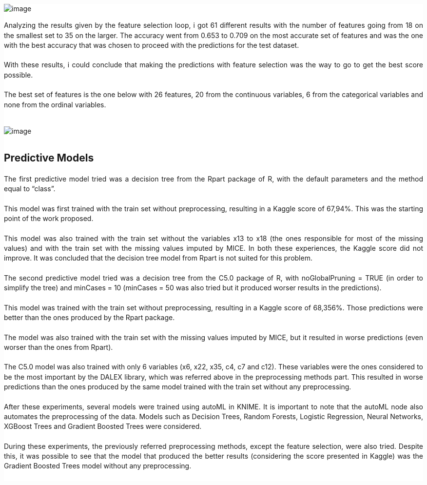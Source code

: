 ![image](https://github.com/user-attachments/assets/611d8349-2d59-4632-b796-b2aef1675a22)

<div align="justify">Analyzing the results given by the feature selection loop, i got 61 different results with the number of features going from 18 on the smallest set to 35 on the larger. The accuracy went
from 0.653 to 0.709 on the most accurate set of features and was the one with the best accuracy that was chosen to proceed with the predictions for the test dataset.</div></br>

<div align="justify">With these results, i could conclude that making the predictions with feature selection was the way to go to get the best score possible.</div></br>

<div align="justify">The best set of features is the one below with 26 features, 20 from the continuous variables, 6 from the categorical variables and none from the ordinal variables.</div></br>

![image](https://github.com/user-attachments/assets/5ae01e34-d744-455b-a078-84b4908ddf5e)

## Predictive Models
<div align="justify">The first predictive model tried was a decision tree from the Rpart package of R, with the default parameters and the method equal to “class”.</div></br>

<div align="justify">This model was first trained with the train set without preprocessing, resulting in a Kaggle score of 67,94%. This was the starting point of the work proposed.</div></br>

<div align="justify">This model was also trained with the train set without the variables x13 to x18 (the ones responsible for most of the missing values) and with the train set with the missing values
imputed by MICE. In both these experiences, the Kaggle score did not improve. It was concluded that the decision tree model from Rpart is not suited for this problem.</div></br>

<div align="justify">The second predictive model tried was a decision tree from the C5.0 package of R, with noGlobalPruning = TRUE (in order to simplify the tree) and minCases = 10 (minCases = 50 was also tried but it produced worser results in the predictions).</div></br>

<div align="justify">This model was trained with the train set without preprocessing, resulting in a Kaggle score of 68,356%. Those predictions were better than the ones produced by the Rpart package.</div></br>

<div align="justify">The model was also trained with the train set with the missing values imputed by MICE, but it resulted in worse predictions (even worser than the ones from Rpart).</div></br>

<div align="justify">The C5.0 model was also trained with only 6 variables (x6, x22, x35, c4, c7 and c12). These variables were the ones considered to be the most important by the DALEX library,
which was referred above in the preprocessing methods part. This resulted in worse predictions than the ones produced by the same model trained with the train set without any
preprocessing.</div></br>

<div align="justify">After these experiments, several models were trained using autoML in KNIME. It is important to note that the autoML node also automates the preprocessing of the data. Models
such as Decision Trees, Random Forests, Logistic Regression, Neural Networks, XGBoost Trees and Gradient Boosted Trees were considered.</div></br>

<div align="justify">During these experiments, the previously referred preprocessing methods, except the feature selection, were also tried. Despite this, it was possible to see that the model that produced the better results 
(considering the score presented in Kaggle) was the Gradient Boosted Trees model without any preprocessing.</div></br>
